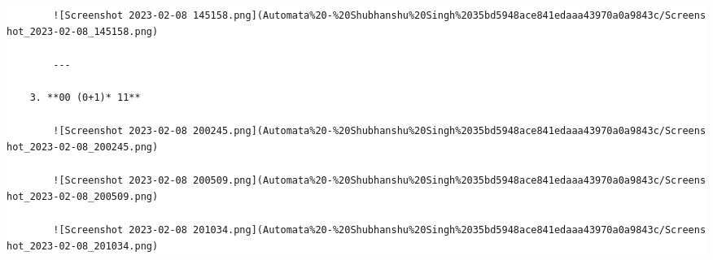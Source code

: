             ![Screenshot 2023-02-08 145158.png](Automata%20-%20Shubhanshu%20Singh%2035bd5948ace841edaaa43970a0a9843c/Screenshot_2023-02-08_145158.png)
            
            ---
            
        3. **00 (0+1)* 11**
            
            ![Screenshot 2023-02-08 200245.png](Automata%20-%20Shubhanshu%20Singh%2035bd5948ace841edaaa43970a0a9843c/Screenshot_2023-02-08_200245.png)
            
            ![Screenshot 2023-02-08 200509.png](Automata%20-%20Shubhanshu%20Singh%2035bd5948ace841edaaa43970a0a9843c/Screenshot_2023-02-08_200509.png)
            
            ![Screenshot 2023-02-08 201034.png](Automata%20-%20Shubhanshu%20Singh%2035bd5948ace841edaaa43970a0a9843c/Screenshot_2023-02-08_201034.png)
            
